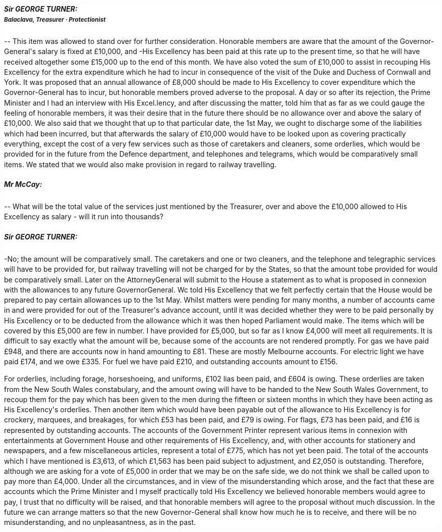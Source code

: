 ##### Sir GEORGE TURNER:<br><small class="text-muted">Balaclava, Treasurer &middot; Protectionist</small>

-- This item was allowed to stand over for further consideration. Honorable members are aware that the amount of the Governor-General's salary is fixed at £10,000, and -His Excellency has been paid at this rate up to the present time, so that he will have received altogether some £15,000 up to the end of this month. We have also voted the sum of £10,000 to assist in recouping His Excellency for the extra expenditure which he had to incur in consequence of the visit of the Duke and Duchess of Cornwall and York. It was proposed that an annual allowance of £8,000 should be made to His Excellency to  cover expenditure  which the Governor-General has to incur, but honorable members proved adverse to the proposal. A day or so after its rejection, the Prime Minister and I had an interview with  His  Excel.lency, and after discussing the matter, told him that as far as we could gauge the feeling of honorable members, it was their desire that in the future there should be no allowance  over and above the salary of £10,000. We also said that we thought that up to that particular date, the 1st May, we ought to discharge some of the liabilities which had been incurred, but that afterwards the salary of £10,000 would have to be looked upon as covering practically everything, except the cost of a very few services such as those of caretakers and cleaners, some orderlies, which would be provided for in the future from the Defence department, and telephones and telegrams, which would be comparatively small items. We stated that we would also make provision in regard to railway travelling. 

##### Mr McCay:

-- What will be the total value of the services just mentioned by the Treasurer, over and above the £10,000 allowed to His Excellency as salary - will it run into thousands? 

##### Sir GEORGE TURNER:

-No; the amount will be comparatively small. The caretakers and one or two cleaners, and the telephone and telegraphic services will have to be provided for, but railway travelling will not be charged for by the States, so that the amount tobe provided for would be comparatively small. Later on the AttorneyGeneral will submit to the House a statement as to what is proposed in connexion with the allowances to any future GovernorGeneral. Wc told  His Excellency  that we felt perfectly certain that the House would be prepared to pay certain allowances up to the 1st May. Whilst matters were pending for many months, a number of accounts came in and were provided for out of the Treasurer's advance account, until it was decided whether they were to be paid personally by  His Excellency  or to be deducted from the allowance which it was then hoped Parliament would make. The items which will be covered by this £5,000 are few in number. I have provided for £5,000, but so far as I know £4,000 will meet all requirements. It is difficult to say exactly what the amount will be, because some of the accounts are not rendered promptly. For gas we have paid £948, and there are accounts now in hand amounting to £81. These are mostly Melbourne accounts. For electric light we have paid £174, and we owe £335. For fuel we have paid £210, and outstanding accounts amount to £156. 

For orderlies, including forage, horseshoeing, and uniforms, £102 lias been paid, and £604 is owing. These orderlies are taken from the New South Wales constabulary, and the amount owing will have to be handed to the New South Wales Government, to recoup them for the pay which has been given to the men during the fifteen or sixteen months in which they have been acting as  His  Excellency's orderlies. Then another item which would have been payable out of the allowance to  His Excellency  is for crockery, marquees, and breakages, for which £53 has been paid, and £79 is owing. For flags, £73 has been paid, and £16 is represented by outstanding accounts. The accounts of the Government Printer represent various items in connexion with entertainments at Government House and other requirements of  His Excellency,  and, with other accounts for stationery and newspapers, and a few miscellaneous articles, represent a total of £775, which has not yet been paid. The total of the accounts which I have mentioned is £3,613, of which £1,563 has been paid subject to adjustment, and £2,050 is outstanding. Therefore, although we are asking for a vote of £5,000 in order that we may be on the safe side, we do not think we shall be called upon to pay more than £4,000. Under all the circumstances, and in view of the misunderstanding which arose, and the fact that these are accounts which the Prime Minister and I myself practically told  His Excellency  we believed honorable members would agree to pay, I trust that no difficulty will be raised, and that honorable members will agree to the proposal without much discussion. In the future we can arrange matters so that the new Governor-General shall know how much he is to receive, and there will be no misunderstanding, and no unpleasantness, as in the past. 
